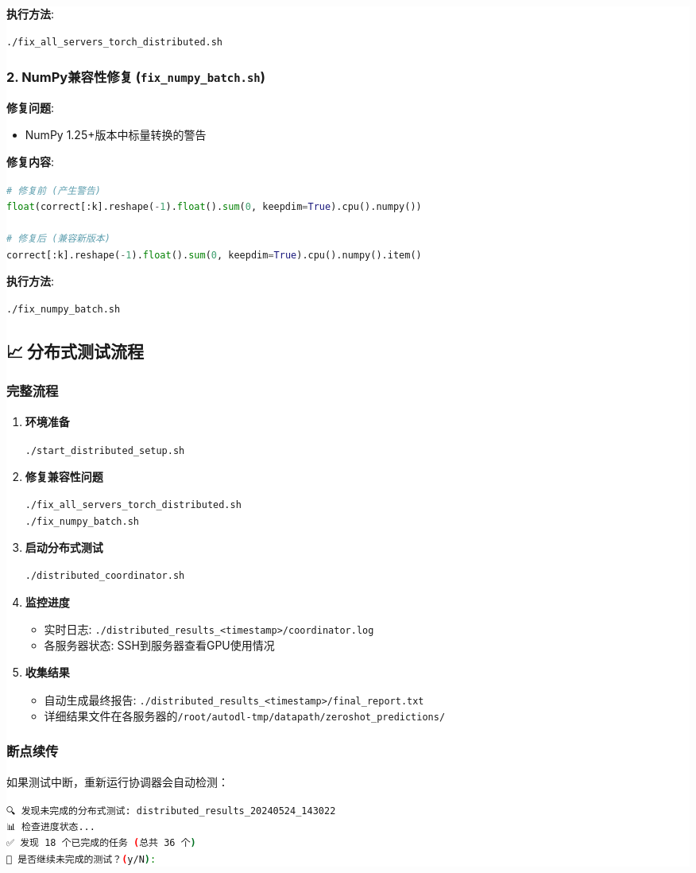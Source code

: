 **执行方法**:
```bash
./fix_all_servers_torch_distributed.sh
```

### 2. NumPy兼容性修复 (`fix_numpy_batch.sh`)

**修复问题**: 
- NumPy 1.25+版本中标量转换的警告

**修复内容**:
```python
# 修复前 (产生警告)
float(correct[:k].reshape(-1).float().sum(0, keepdim=True).cpu().numpy())

# 修复后 (兼容新版本)
correct[:k].reshape(-1).float().sum(0, keepdim=True).cpu().numpy().item()
```

**执行方法**:
```bash
./fix_numpy_batch.sh
```

## 📈 分布式测试流程

### 完整流程

1. **环境准备**
   ```bash
   ./start_distributed_setup.sh
   ```

2. **修复兼容性问题**
   ```bash
   ./fix_all_servers_torch_distributed.sh
   ./fix_numpy_batch.sh
   ```

3. **启动分布式测试**
   ```bash
   ./distributed_coordinator.sh
   ```

4. **监控进度**
   - 实时日志: `./distributed_results_<timestamp>/coordinator.log`
   - 各服务器状态: SSH到服务器查看GPU使用情况

5. **收集结果**
   - 自动生成最终报告: `./distributed_results_<timestamp>/final_report.txt`
   - 详细结果文件在各服务器的`/root/autodl-tmp/datapath/zeroshot_predictions/`

### 断点续传

如果测试中断，重新运行协调器会自动检测：

```bash
🔍 发现未完成的分布式测试: distributed_results_20240524_143022
📊 检查进度状态...
✅ 发现 18 个已完成的任务 (总共 36 个)
🚀 是否继续未完成的测试？(y/N):
```

